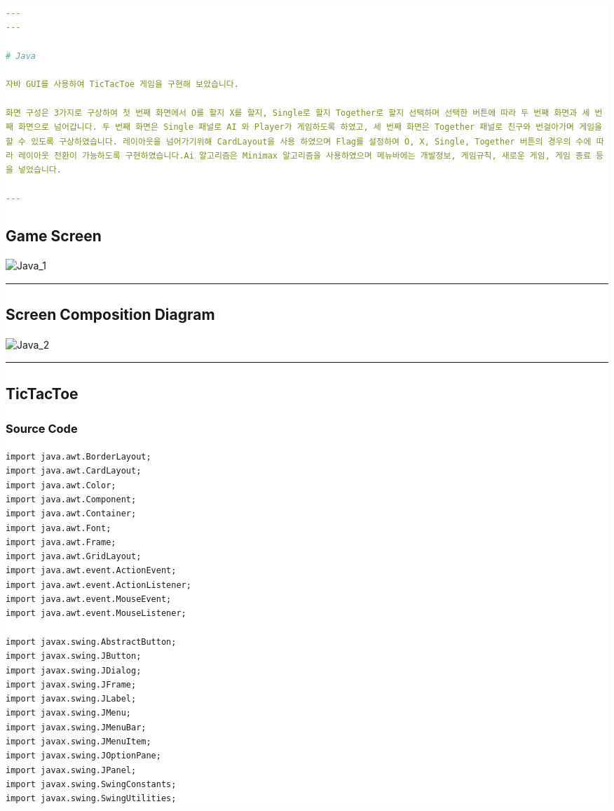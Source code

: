 ```yaml
---
---

# Java

자바 GUI를 사용하여 TicTacToe 게임을 구현해 보았습니다. 

화면 구성은 3가지로 구상하여 첫 번째 화면에서 O를 할지 X를 할지, Single로 할지 Together로 할지 선택하며 선택한 버튼에 따라 두 번째 화면과 세 번째 화면으로 넘어갑니다. 두 번째 화면은 Single 패널로 AI 와 Player가 게임하도록 하였고, 세 번째 화면은 Together 패널로 친구와 번걸아가며 게임을 할 수 있도록 구상하였습니다. 레이아웃을 넘어가기위해 CardLayout을 사용 하였으며 Flag를 설정하여 O, X, Single, Together 버튼의 경우의 수에 따라 레이아웃 전환이 가능하도록 구현하였습니다.Ai 알고리즘은 Minimax 알고리즘을 사용하였으며 메뉴바에는 개발정보, 게임규칙, 새로운 게임, 게임 종료 등을 넣었습니다.

---
```

## Game Screen
![Java_1](https://raw.githubusercontent.com/Paransaik/Paransaik.github.io/master/_images/Java_1.png)

---
## Screen Composition Diagram
![Java_2](https://raw.githubusercontent.com/Paransaik/Paransaik.github.io/master/_images/Java_2.png)

---
## TicTacToe
### Source Code

    import java.awt.BorderLayout;
    import java.awt.CardLayout;
    import java.awt.Color;
    import java.awt.Component;
    import java.awt.Container;
    import java.awt.Font;
    import java.awt.Frame;
    import java.awt.GridLayout;
    import java.awt.event.ActionEvent;
    import java.awt.event.ActionListener;
    import java.awt.event.MouseEvent;
    import java.awt.event.MouseListener;

    import javax.swing.AbstractButton;
    import javax.swing.JButton;
    import javax.swing.JDialog;
    import javax.swing.JFrame;
    import javax.swing.JLabel;
    import javax.swing.JMenu;
    import javax.swing.JMenuBar;
    import javax.swing.JMenuItem;
    import javax.swing.JOptionPane;
    import javax.swing.JPanel;
    import javax.swing.SwingConstants;
    import javax.swing.SwingUtilities;
